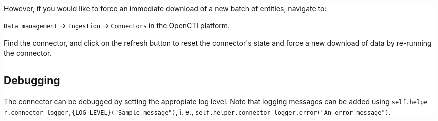 However, if you would like to force an immediate download of a new batch of entities, navigate to:

`Data management` -> `Ingestion` -> `Connectors` in the OpenCTI platform.

Find the connector, and click on the refresh button to reset the connector's state and force a new
download of data by re-running the connector.

## Debugging

The connector can be debugged by setting the appropiate log level.
Note that logging messages can be added using `self.helper.connector_logger,{LOG_LEVEL}("Sample message")`, i.
e., `self.helper.connector_logger.error("An error message")`.
